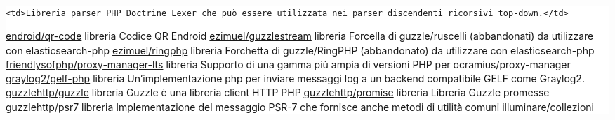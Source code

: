     <td>Libreria parser PHP Doctrine Lexer che può essere utilizzata nei parser discendenti ricorsivi top-down.</td>
  </tr>
  <tr>
    <td>
      <a href="https://github.com/endroid/qr-code.git">endroid/qr-code</a>
    </td>
    <td>libreria</td>
    <td>Codice QR Endroid</td>
  </tr>
  <tr>
    <td>
      <a href="https://github.com/ezimuel/guzzlestreams.git">ezimuel/guzzlestream</a>
    </td>
    <td>libreria</td>
    <td>Forcella di guzzle/ruscelli (abbandonati) da utilizzare con elasticsearch-php</td>
  </tr>
  <tr>
    <td>
      <a href="https://github.com/ezimuel/ringphp.git">ezimuel/ringphp</a>
    </td>
    <td>libreria</td>
    <td>Forchetta di guzzle/RingPHP (abbandonato) da utilizzare con elasticsearch-php</td>
  </tr>
  <tr>
    <td>
      <a href="https://github.com/FriendsOfPHP/proxy-manager-lts.git">friendlysofphp/proxy-manager-lts</a>
    </td>
    <td>libreria</td>
    <td>Supporto di una gamma più ampia di versioni PHP per ocramius/proxy-manager</td>
  </tr>
  <tr>
    <td>
      <a href="https://github.com/bzikarsky/gelf-php.git">graylog2/gelf-php</a>
    </td>
    <td>libreria</td>
    <td>Un’implementazione php per inviare messaggi log a un backend compatibile GELF come Graylog2.</td>
  </tr>
  <tr>
    <td>
      <a href="https://github.com/guzzle/guzzle.git">guzzlehttp/guzzle</a>
    </td>
    <td>libreria</td>
    <td>Guzzle è una libreria client HTTP PHP</td>
  </tr>
  <tr>
    <td>
      <a href="https://github.com/guzzle/promises.git">guzzlehttp/promise</a>
    </td>
    <td>libreria</td>
    <td>Libreria Guzzle promesse</td>
  </tr>
  <tr>
    <td>
      <a href="https://github.com/guzzle/psr7.git">guzzlehttp/psr7</a>
    </td>
    <td>libreria</td>
    <td>Implementazione del messaggio PSR-7 che fornisce anche metodi di utilità comuni</td>
  </tr>
  <tr>
    <td>
      <a href="https://github.com/illuminate/collections.git">illuminare/collezioni</a>